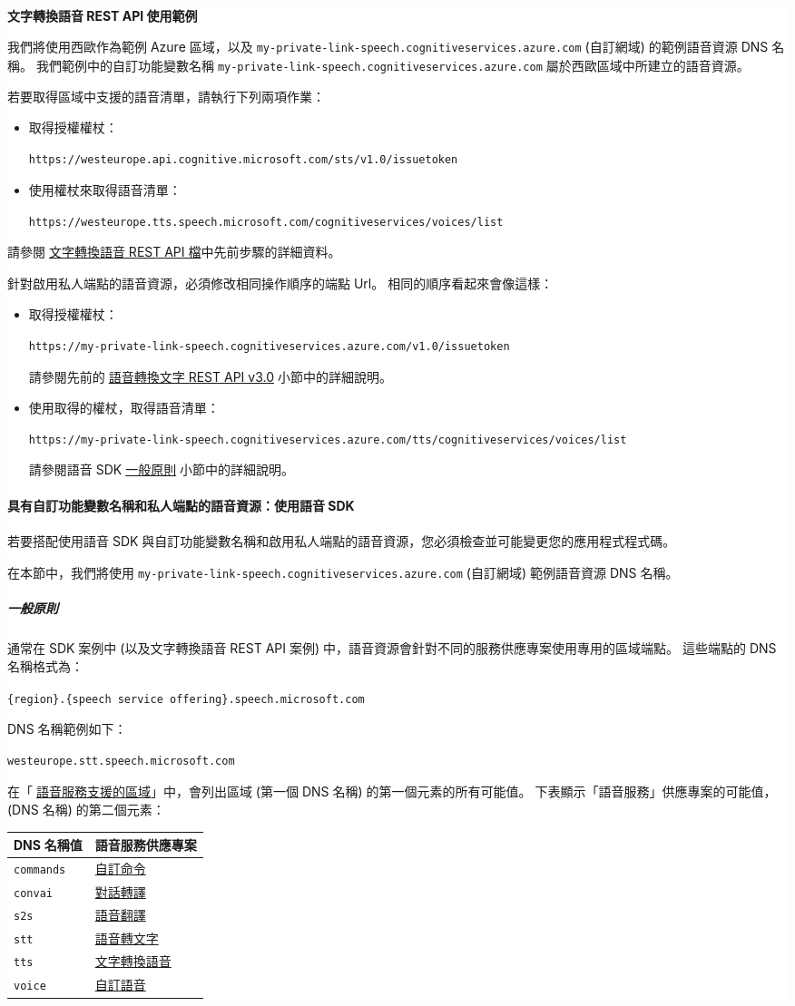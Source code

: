 **文字轉換語音 REST API 使用範例**

我們將使用西歐作為範例 Azure 區域，以及 `my-private-link-speech.cognitiveservices.azure.com` (自訂網域) 的範例語音資源 DNS 名稱。 我們範例中的自訂功能變數名稱 `my-private-link-speech.cognitiveservices.azure.com` 屬於西歐區域中所建立的語音資源。

若要取得區域中支援的語音清單，請執行下列兩項作業：

- 取得授權權杖：
  ```http
  https://westeurope.api.cognitive.microsoft.com/sts/v1.0/issuetoken
  ```
- 使用權杖來取得語音清單：
  ```http
  https://westeurope.tts.speech.microsoft.com/cognitiveservices/voices/list
  ```
請參閱 [文字轉換語音 REST API 檔](rest-text-to-speech.md)中先前步驟的詳細資料。

針對啟用私人端點的語音資源，必須修改相同操作順序的端點 Url。 相同的順序看起來會像這樣：

- 取得授權權杖：
  ```http
  https://my-private-link-speech.cognitiveservices.azure.com/v1.0/issuetoken
  ```
  請參閱先前的 [語音轉換文字 REST API v3.0](#speech-to-text-rest-api-v30) 小節中的詳細說明。

- 使用取得的權杖，取得語音清單：
  ```http
  https://my-private-link-speech.cognitiveservices.azure.com/tts/cognitiveservices/voices/list
  ```
  請參閱語音 SDK [一般原則](#general-principles) 小節中的詳細說明。

#### <a name="speech-resource-with-a-custom-domain-name-and-a-private-endpoint-usage-with-the-speech-sdk"></a>具有自訂功能變數名稱和私人端點的語音資源：使用語音 SDK

若要搭配使用語音 SDK 與自訂功能變數名稱和啟用私人端點的語音資源，您必須檢查並可能變更您的應用程式程式碼。

在本節中，我們將使用 `my-private-link-speech.cognitiveservices.azure.com` (自訂網域) 範例語音資源 DNS 名稱。

##### <a name="general-principles"></a>一般原則

通常在 SDK 案例中 (以及文字轉換語音 REST API 案例) 中，語音資源會針對不同的服務供應專案使用專用的區域端點。 這些端點的 DNS 名稱格式為：

`{region}.{speech service offering}.speech.microsoft.com`

DNS 名稱範例如下：

`westeurope.stt.speech.microsoft.com`

在「 [語音服務支援的區域](regions.md)」中，會列出區域 (第一個 DNS 名稱) 的第一個元素的所有可能值。 下表顯示「語音服務」供應專案的可能值， (DNS 名稱) 的第二個元素：

| DNS 名稱值 | 語音服務供應專案                                    |
|----------------|-------------------------------------------------------------|
| `commands`     | [自訂命令](custom-commands.md)                       |
| `convai`       | [對話轉譯](conversation-transcription.md) |
| `s2s`          | [語音翻譯](speech-translation.md)                 |
| `stt`          | [語音轉文字](speech-to-text.md)                         |
| `tts`          | [文字轉換語音](text-to-speech.md)                         |
| `voice`        | [自訂語音](how-to-custom-voice.md)                      |
